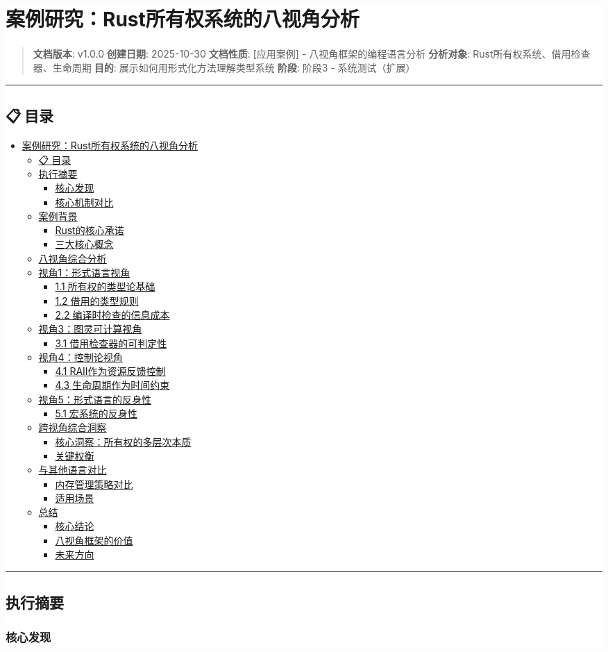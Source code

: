 # 案例研究：Rust所有权系统的八视角分析

> **文档版本**: v1.0.0
> **创建日期**: 2025-10-30
> **文档性质**: [应用案例] - 八视角框架的编程语言分析
> **分析对象**: Rust所有权系统、借用检查器、生命周期
> **目的**: 展示如何用形式化方法理解类型系统
> **阶段**: 阶段3 - 系统测试（扩展）

---

## 📋 目录

- [案例研究：Rust所有权系统的八视角分析](#案例研究rust所有权系统的八视角分析)
  - [📋 目录](#-目录)
  - [执行摘要](#执行摘要)
    - [核心发现](#核心发现)
    - [核心机制对比](#核心机制对比)
  - [案例背景](#案例背景)
    - [Rust的核心承诺](#rust的核心承诺)
    - [三大核心概念](#三大核心概念)
  - [八视角综合分析](#八视角综合分析)
  - [视角1：形式语言视角](#视角1形式语言视角)
    - [1.1 所有权的类型论基础](#11-所有权的类型论基础)
    - [1.2 借用的类型规则](#12-借用的类型规则)
    - [2.2 编译时检查的信息成本](#22-编译时检查的信息成本)
  - [视角3：图灵可计算视角](#视角3图灵可计算视角)
    - [3.1 借用检查器的可判定性](#31-借用检查器的可判定性)
  - [视角4：控制论视角](#视角4控制论视角)
    - [4.1 RAII作为资源反馈控制](#41-raii作为资源反馈控制)
    - [4.3 生命周期作为时间约束](#43-生命周期作为时间约束)
  - [视角5：形式语言的反身性](#视角5形式语言的反身性)
    - [5.1 宏系统的反身性](#51-宏系统的反身性)
  - [跨视角综合洞察](#跨视角综合洞察)
    - [核心洞察：所有权的多层次本质](#核心洞察所有权的多层次本质)
    - [关键权衡](#关键权衡)
  - [与其他语言对比](#与其他语言对比)
    - [内存管理策略对比](#内存管理策略对比)
    - [适用场景](#适用场景)
  - [总结](#总结)
    - [核心结论](#核心结论)
    - [八视角框架的价值](#八视角框架的价值)
    - [未来方向](#未来方向)

---

## 执行摘要

### 核心发现

